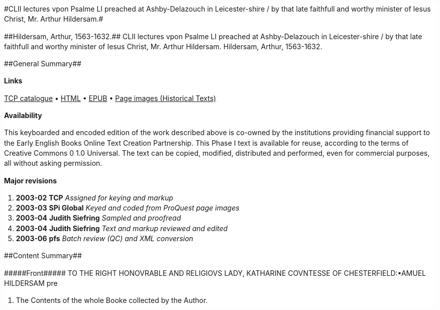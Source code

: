 #CLII lectures vpon Psalme LI preached at Ashby-Delazouch in Leicester-shire / by that late faithfull and worthy minister of Iesus Christ, Mr. Arthur Hildersam.#

##Hildersam, Arthur, 1563-1632.##
CLII lectures vpon Psalme LI preached at Ashby-Delazouch in Leicester-shire / by that late faithfull and worthy minister of Iesus Christ, Mr. Arthur Hildersam.
Hildersam, Arthur, 1563-1632.

##General Summary##

**Links**

[TCP catalogue](http://www.ota.ox.ac.uk/tcp/)  • 
[HTML](http://tei.it.ox.ac.uk/tcp/Texts-HTML/free/A03/A03343.html)  • 
[EPUB](http://tei.it.ox.ac.uk/tcp/Texts-EPUB/free/A03/A03343.epub) • 
[Page images (Historical Texts)](https://data.historicaltexts.jisc.ac.uk/view?pubId=eebo-24570686e&pageId=eebo-24570686e-27786-1)

**Availability**

This keyboarded and encoded edition of the
	       work described above is co-owned by the institutions
	       providing financial support to the Early English Books
	       Online Text Creation Partnership. This Phase I text is
	       available for reuse, according to the terms of Creative
	       Commons 0 1.0 Universal. The text can be copied,
	       modified, distributed and performed, even for
	       commercial purposes, all without asking permission.

**Major revisions**

1. __2003-02__ __TCP__ *Assigned for keying and markup*
1. __2003-03__ __SPi Global__ *Keyed and coded from ProQuest page images*
1. __2003-04__ __Judith Siefring__ *Sampled and proofread*
1. __2003-04__ __Judith Siefring__ *Text and markup reviewed and edited*
1. __2003-06__ __pfs__ *Batch review (QC) and XML conversion*

##Content Summary##

#####Front#####
TO THE RIGHT HONOVRABLE AND RELIGIOVS LADY, KATHARINE COVNTESSE OF CHESTERFIELD:•AMUEL HILDERSAM pre
1. The Contents of the whole Booke collected by the Author.